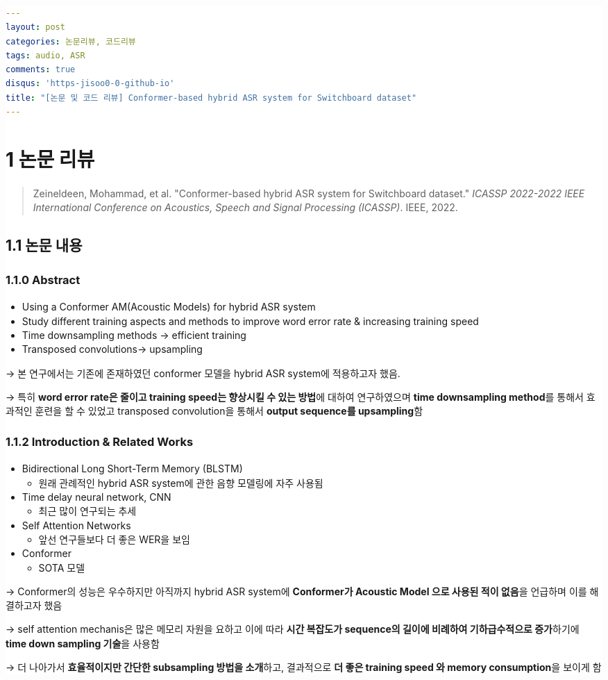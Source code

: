 ```yaml
---
layout: post
categories: 논문리뷰, 코드리뷰
tags: audio, ASR
comments: true
disqus: 'https-jisoo0-0-github-io' 
title: "[논문 및 코드 리뷰] Conformer-based hybrid ASR system for Switchboard dataset"
---
```


# 1 논문 리뷰

> Zeineldeen, Mohammad, et al. "Conformer-based hybrid ASR system for Switchboard dataset." *ICASSP 2022-2022 IEEE International Conference on Acoustics, Speech and Signal Processing (ICASSP)*. IEEE, 2022.
> 

## 1.1 논문 내용

### 1.1.0 Abstract

- Using a Conformer AM(Acoustic Models) for hybrid ASR system
- Study different training aspects and methods to improve word error rate & increasing training speed
- Time downsampling methods -> efficient training
- Transposed convolutions-> upsampling

→ 본 연구에서는 기존에 존재하였던 conformer 모델을 hybrid ASR system에 적용하고자 했음.

→ 특히 **word error rate은 줄이고 training speed는 향상시킬 수 있는 방법**에 대하여 연구하였으며 **time downsampling method**를 통해서 효과적인 훈련을 할 수 있었고 transposed convolution을 통해서 **output sequence를 upsampling**함

### 1.1.2 Introduction & Related Works

- Bidirectional Long Short-Term Memory (BLSTM)
    - 원래 관례적인 hybrid ASR system에 관한 음향 모델링에 자주 사용됨
- Time delay neural network, CNN
    - 최근 많이 연구되는 추세
- Self Attention Networks
    - 앞선 연구들보다 더 좋은 WER을 보임
- Conformer
    - SOTA 모델

→ Conformer의 성능은 우수하지만 아직까지 hybrid ASR system에 **Conformer가 Acoustic Model 으로 사용된 적이 없음**을 언급하며 이를 해결하고자 했음

→ self attention mechanis은 많은 메모리 자원을 요하고 이에 따라 **시간 복잡도가 sequence의 길이에 비례하여 기하급수적으로 증가**하기에 **time down sampling 기술**을 사용함

→ 더 나아가서 **효율적이지만 간단한 subsampling 방법을 소개**하고, 결과적으로 **더 좋은 training speed 와 memory consumption**을 보이게 함


[jekyll-docs]: http://jekyllrb.com/docs/home
[jekyll-gh]:   https://github.com/jekyll/jekyll
[jekyll-talk]: https://talk.jekyllrb.com/